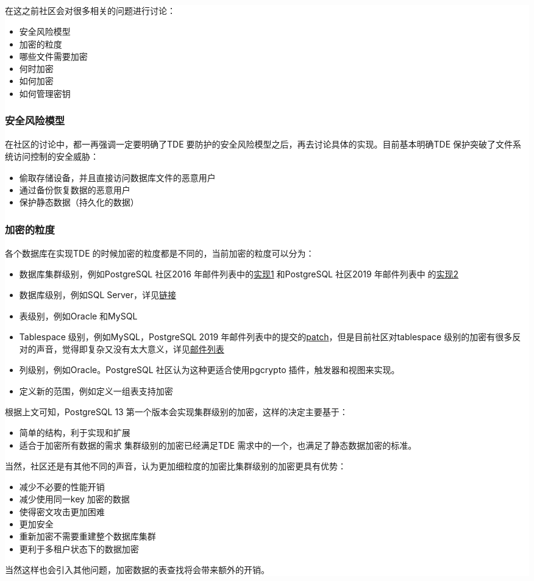 

在这之前社区会对很多相关的问题进行讨论：  


* 安全风险模型
* 加密的粒度
* 哪些文件需要加密
* 何时加密
* 如何加密
* 如何管理密钥


### 安全风险模型

在社区的讨论中，都一再强调一定要明确了TDE 要防护的安全风险模型之后，再去讨论具体的实现。目前基本明确TDE 保护突破了文件系统访问控制的安全威胁：  


* 偷取存储设备，并且直接访问数据库文件的恶意用户
* 通过备份恢复数据的恶意用户
* 保护静态数据（持久化的数据）


### 加密的粒度

各个数据库在实现TDE 的时候加密的粒度都是不同的，当前加密的粒度可以分为：  


* 数据库集群级别，例如PostgreSQL 社区2016 年邮件列表中的[实现1][0] 和PostgreSQL 社区2019 年邮件列表中 的[实现2][1]

* 数据库级别，例如SQL Server，详见[链接][2]

* 表级别，例如Oracle 和MySQL
* Tablespace 级别，例如MySQL，PostgreSQL 2019 年邮件列表中的提交的[patch][3]，但是目前社区对tablespace 级别的加密有很多反对的声音，觉得即复杂又没有太大意义，详见[邮件列表][4]

* 列级别，例如Oracle。PostgreSQL 社区认为这种更适合使用pgcrypto 插件，触发器和视图来实现。
* 定义新的范围，例如定义一组表支持加密



根据上文可知，PostgreSQL 13 第一个版本会实现集群级别的加密，这样的决定主要基于：  


* 简单的结构，利于实现和扩展
* 适合于加密所有数据的需求
集群级别的加密已经满足TDE 需求中的一个，也满足了静态数据加密的标准。



当然，社区还是有其他不同的声音，认为更加细粒度的加密比集群级别的加密更具有优势：  


* 减少不必要的性能开销
* 减少使用同一key 加密的数据
* 使得密文攻击更加困难
* 更加安全
* 重新加密不需要重建整个数据库集群
* 更利于多租户状态下的数据加密



当然这样也会引入其他问题，加密数据的表查找将会带来额外的开销。  


[0]: https://www.postgresql.org/message-id/CA%2BCSw_tb3bk5i7if6inZFc3yyf%2B9HEVNTy51QFBoeUk7UE_V%3Dw%40mail.gmail.com
[1]: https://www.postgresql.org/message-id/CAD21AoBc-o=KZ=BPB5wWVNnBepqe8yqVs_D3eAd3Tr=X=tTGpQ@mail.gmail.com
[2]: https://docs.microsoft.com/en-us/sql/relational-databases/security/encryption/transparent-data-encryption?view=sql-server-2017
[3]: https://www.postgresql.org/message-id/CAD21AoBjrbxvaMpTApX1cEsO%3D8N%3Dnc2xVZPB0d9e-VjJ%3DYaRnw%40mail.gmail.com
[4]: https://www.postgresql.org/message-id/20190617142649.fgoqxc37z5zz4chh%40development
[5]: https://www.postgresql.org/message-id/CAD21AoBjrbxvaMpTApX1cEsO%3D8N%3Dnc2xVZPB0d9e-VjJ%3DYaRnw%40mail.gmail.com
[6]: https://www.postgresql.org/message-id/CAD21AoBc-o=KZ=BPB5wWVNnBepqe8yqVs_D3eAd3Tr=X=tTGpQ@mail.gmail.com
[7]: https://www.postgresql.org/message-id/CAD21AoBjrbxvaMpTApX1cEsO%3D8N%3Dnc2xVZPB0d9e-VjJ%3DYaRnw%40mail.gmail.com
